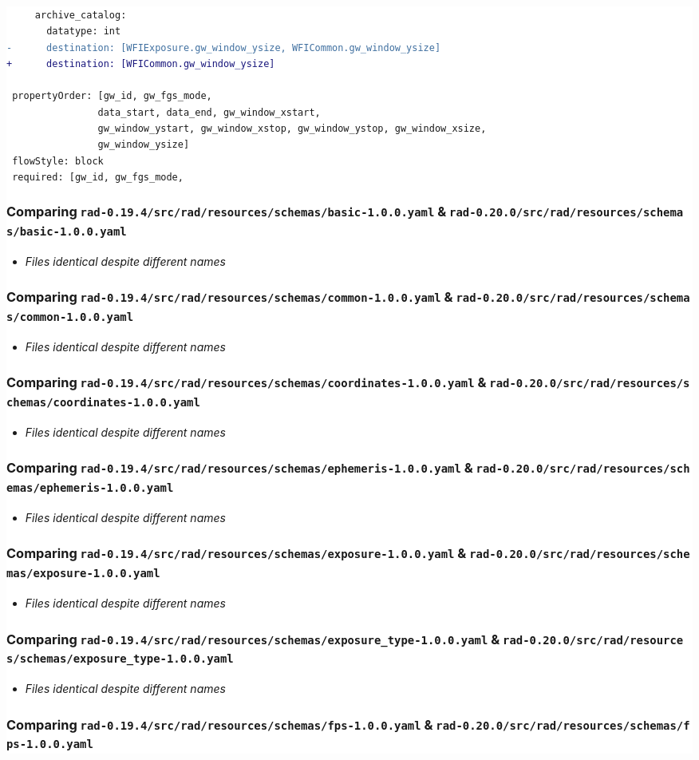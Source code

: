 ```diff
     archive_catalog:
       datatype: int
-      destination: [WFIExposure.gw_window_ysize, WFICommon.gw_window_ysize]
+      destination: [WFICommon.gw_window_ysize]
 
 propertyOrder: [gw_id, gw_fgs_mode,
                data_start, data_end, gw_window_xstart,
                gw_window_ystart, gw_window_xstop, gw_window_ystop, gw_window_xsize,
                gw_window_ysize]
 flowStyle: block
 required: [gw_id, gw_fgs_mode,
```

### Comparing `rad-0.19.4/src/rad/resources/schemas/basic-1.0.0.yaml` & `rad-0.20.0/src/rad/resources/schemas/basic-1.0.0.yaml`

 * *Files identical despite different names*

### Comparing `rad-0.19.4/src/rad/resources/schemas/common-1.0.0.yaml` & `rad-0.20.0/src/rad/resources/schemas/common-1.0.0.yaml`

 * *Files identical despite different names*

### Comparing `rad-0.19.4/src/rad/resources/schemas/coordinates-1.0.0.yaml` & `rad-0.20.0/src/rad/resources/schemas/coordinates-1.0.0.yaml`

 * *Files identical despite different names*

### Comparing `rad-0.19.4/src/rad/resources/schemas/ephemeris-1.0.0.yaml` & `rad-0.20.0/src/rad/resources/schemas/ephemeris-1.0.0.yaml`

 * *Files identical despite different names*

### Comparing `rad-0.19.4/src/rad/resources/schemas/exposure-1.0.0.yaml` & `rad-0.20.0/src/rad/resources/schemas/exposure-1.0.0.yaml`

 * *Files identical despite different names*

### Comparing `rad-0.19.4/src/rad/resources/schemas/exposure_type-1.0.0.yaml` & `rad-0.20.0/src/rad/resources/schemas/exposure_type-1.0.0.yaml`

 * *Files identical despite different names*

### Comparing `rad-0.19.4/src/rad/resources/schemas/fps-1.0.0.yaml` & `rad-0.20.0/src/rad/resources/schemas/fps-1.0.0.yaml`

